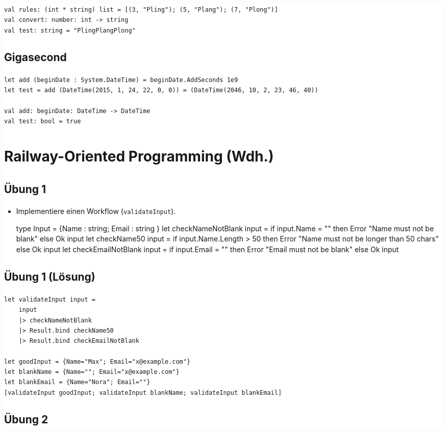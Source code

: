     val rules: (int * string) list = [(3, "Pling"); (5, "Plang"); (7, "Plong")]
    val convert: number: int -> string
    val test: string = "PlingPlangPlong"


## Gigasecond

    let add (beginDate : System.DateTime) = beginDate.AddSeconds 1e9
    let test = add (DateTime(2015, 1, 24, 22, 0, 0)) = (DateTime(2046, 10, 2, 23, 46, 40))

    val add: beginDate: DateTime -> DateTime
    val test: bool = true


# Railway-Oriented Programming (Wdh.) 


## Übung 1

-   Implementiere einen Workflow (`validateInput`).

    type Input = {Name : string; Email : string }
    let checkNameNotBlank input =
      if input.Name = "" then
         Error "Name must not be blank"
      else Ok input
    let checkName50 input =
      if input.Name.Length > 50 then
         Error "Name must not be longer than 50 chars"
      else Ok input
    let checkEmailNotBlank input =
      if input.Email = "" then
         Error "Email must not be blank"
      else Ok input


## Übung 1 (Lösung)

    let validateInput input =
        input
        |> checkNameNotBlank
        |> Result.bind checkName50
        |> Result.bind checkEmailNotBlank
    
    let goodInput = {Name="Max"; Email="x@example.com"}
    let blankName = {Name=""; Email="x@example.com"}
    let blankEmail = {Name="Nora"; Email=""}
    [validateInput goodInput; validateInput blankName; validateInput blankEmail]


## Übung 2
